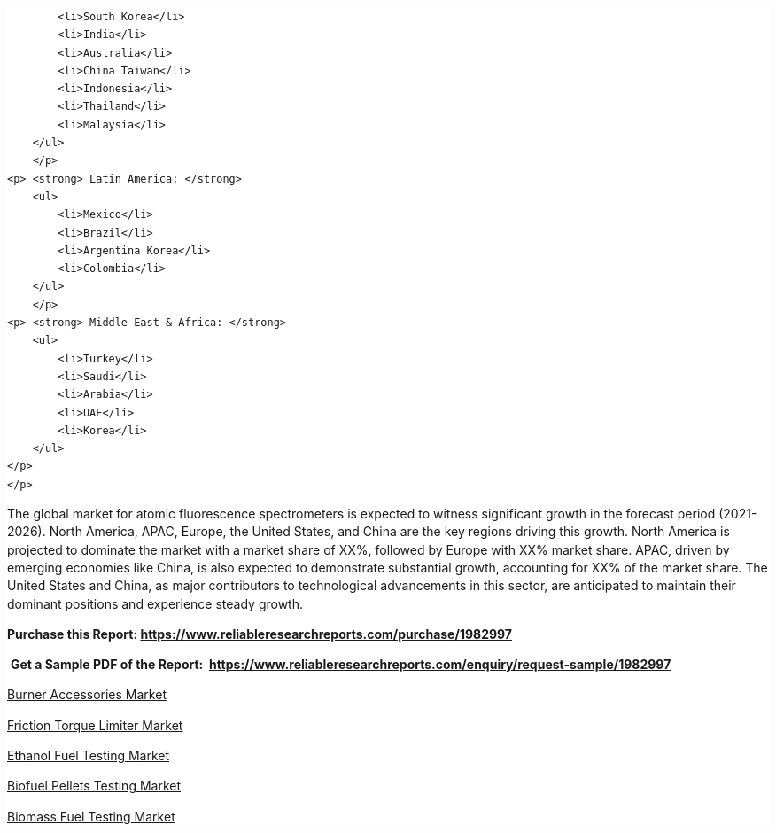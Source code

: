             <li>South Korea</li>
            <li>India</li>
            <li>Australia</li>
            <li>China Taiwan</li>
            <li>Indonesia</li>
            <li>Thailand</li>
            <li>Malaysia</li>
        </ul>
        </p> 
    <p> <strong> Latin America: </strong>
        <ul>
            <li>Mexico</li>
            <li>Brazil</li>
            <li>Argentina Korea</li>
            <li>Colombia</li>
        </ul>
        </p> 
    <p> <strong> Middle East & Africa: </strong>
        <ul>
            <li>Turkey</li>
            <li>Saudi</li>
            <li>Arabia</li>
            <li>UAE</li>
            <li>Korea</li>
        </ul>
    </p>
    </p>
<p><p>The global market for atomic fluorescence spectrometers is expected to witness significant growth in the forecast period (2021-2026). North America, APAC, Europe, the United States, and China are the key regions driving this growth. North America is projected to dominate the market with a market share of XX%, followed by Europe with XX% market share. APAC, driven by emerging economies like China, is also expected to demonstrate substantial growth, accounting for XX% of the market share. The United States and China, as major contributors to technological advancements in this sector, are anticipated to maintain their dominant positions and experience steady growth.</p></p>
<p><strong>Purchase this Report: <a href="https://www.reliableresearchreports.com/purchase/1982997">https://www.reliableresearchreports.com/purchase/1982997</a></strong></p>
<p>&nbsp;<strong>Get a Sample PDF of the Report:&nbsp;&nbsp;<a href="https://www.reliableresearchreports.com/enquiry/request-sample/1982997">https://www.reliableresearchreports.com/enquiry/request-sample/1982997</a></strong></p>
<p><strong></strong></p>
<p><p><a href="https://github.com/aashishrp02/Market-Research-Report-List-1/blob/main/burner-accessories-market.md">Burner Accessories Market</a></p><p><a href="https://github.com/aasishrp01/Market-Research-Report-List-2/blob/main/friction-torque-limiter-market.md">Friction Torque Limiter Market</a></p><p><a href="https://medium.com/@tammyjones1939/ethanol-fuel-testing-market-trends-and-market-analysis-forecasted-for-period-2023-2030-4064588d5233">Ethanol Fuel Testing Market</a></p><p><a href="https://medium.com/@tammyjones1939/biofuel-pellets-testing-market-analysis-and-sze-forecasted-for-period-from-2023-to-2030-f9b5378f64c9">Biofuel Pellets Testing Market</a></p><p><a href="https://medium.com/@tammyjones1939/biomass-fuel-testing-market-size-market-outlook-and-market-forecast-2023-to-2030-16d15c125e51">Biomass Fuel Testing Market</a></p></p>